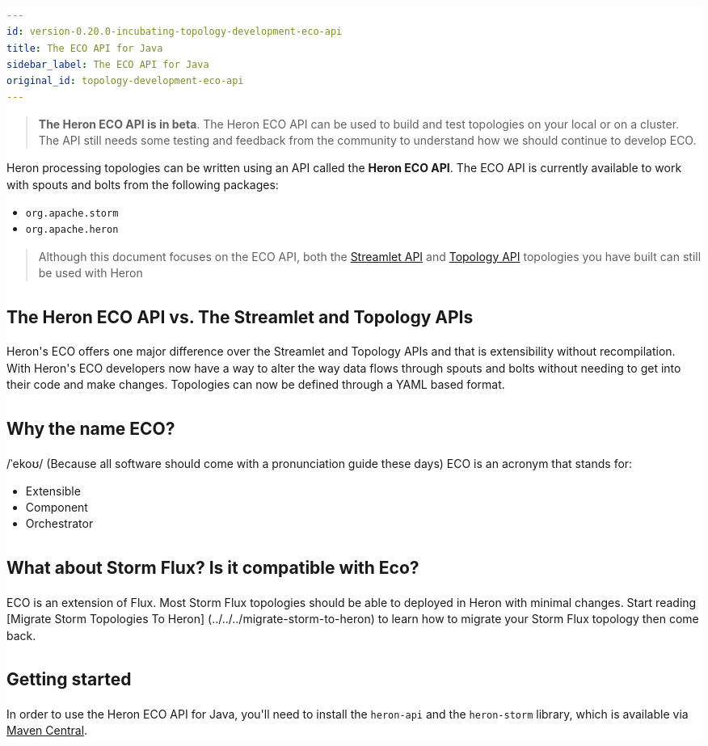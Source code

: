 ```yaml
---
id: version-0.20.0-incubating-topology-development-eco-api
title: The ECO API for Java
sidebar_label: The ECO API for Java
original_id: topology-development-eco-api
---
```



> **The Heron ECO API is in beta**. The Heron ECO API can be used to build and test topologies on your local or on a cluster.  The API still needs some testing and feedback from the community to understand how we  should continue to develop ECO.

Heron processing topologies can be written using an API called the **Heron ECO API**. The ECO API is currently available to work with spouts and bolts from the following packages:

* `org.apache.storm`
* `org.apache.heron`

> Although this document focuses on the ECO API, both the [Streamlet API](heron-streamlet-concepts) and [Topology API](heron-topology-concepts) topologies you have built can still be used with Heron

## The Heron ECO API vs. The Streamlet and Topology APIs

Heron's ECO offers one major difference over the Streamlet and Topology APIs and that is extensibility without recompilation.
With Heron's ECO developers now have a way to alter the way data flows through spouts and bolts without needing to get into their code and make changes.
Topologies can now be defined through a YAML based format.

## Why the name ECO?

/ˈekoʊ/ (Because all software should come with a pronunciation guide these days)
ECO is an acronym that stands for:
* Extensible
* Component
* Orchestrator


## What about Storm Flux?  Is it compatible with Eco?

ECO is an extension of Flux.  Most Storm Flux topologies should be able to deployed in Heron with minimal changes.
Start reading [Migrate Storm Topologies To Heron] (../../../migrate-storm-to-heron) to learn how to migrate your Storm Flux topology then come back.

## Getting started

In order to use the Heron ECO API for Java, you'll need to install the `heron-api` and the `heron-storm` library, which is available
via [Maven Central](http://search.maven.org/).
